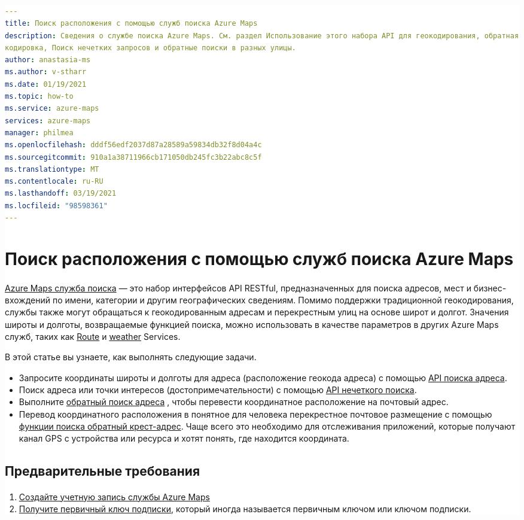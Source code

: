```yaml
---
title: Поиск расположения с помощью служб поиска Azure Maps
description: Сведения о службе поиска Azure Maps. См. раздел Использование этого набора API для геокодирования, обратная кодировка, Поиск нечетких запросов и обратные поиски в разных улицы.
author: anastasia-ms
ms.author: v-stharr
ms.date: 01/19/2021
ms.topic: how-to
ms.service: azure-maps
services: azure-maps
manager: philmea
ms.openlocfilehash: dddf56edf2037d87a28589a59834db32f8d04a4c
ms.sourcegitcommit: 910a1a38711966cb171050db245fc3b22abc8c5f
ms.translationtype: MT
ms.contentlocale: ru-RU
ms.lasthandoff: 03/19/2021
ms.locfileid: "98598361"
---
```

# <a name="search-for-a-location-using-azure-maps-search-services"></a>Поиск расположения с помощью служб поиска Azure Maps

[Azure Maps служба поиска](/rest/api/maps/search) — это набор интерфейсов API RESTful, предназначенных для поиска адресов, мест и бизнес-вхождений по имени, категории и другим географических сведениям. Помимо поддержки традиционной геокодирования, службы также могут обращаться к геокодированным адресам и перекрестным улиц на основе широт и долгот. Значения широты и долготы, возвращаемые функцией поиска, можно использовать в качестве параметров в других Azure Maps служб, таких как [Route](/rest/api/maps/route) и [weather](/rest/api/maps/weather) Services.


В этой статье вы узнаете, как выполнять следующие задачи.

* Запросите координаты широты и долготы для адреса (расположение геокода адреса) с помощью [API поиска адреса]( https://docs.microsoft.com/rest/api/maps/search/getsearchaddress).
* Поиск адреса или точки интересов (достопримечательности) с помощью [API нечеткого поиска](/rest/api/maps/search/getsearchfuzzy).
* Выполните [обратный поиск адреса](/rest/api/maps/search/getsearchaddressreverse) , чтобы перевести координатное расположение на почтовый адрес.
* Перевод координатного расположения в понятное для человека перекрестное почтовое размещение с помощью [функции поиска обратный крест-адрес](/rest/api/maps/search/getsearchaddressreversecrossstreet).  Чаще всего это необходимо для отслеживания приложений, которые получают канал GPS с устройства или ресурса и хотят понять, где находится координата.

## <a name="prerequisites"></a>Предварительные требования

1. [Создайте учетную запись службы Azure Maps](quick-demo-map-app.md#create-an-azure-maps-account)
2. [Получите первичный ключ подписки](quick-demo-map-app.md#get-the-primary-key-for-your-account), который иногда называется первичным ключом или ключом подписки.
